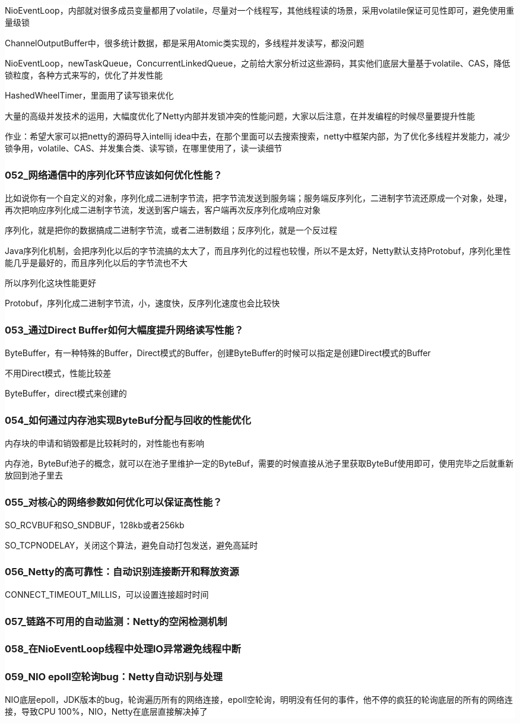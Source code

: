 NioEventLoop，内部就对很多成员变量都用了volatile，尽量对一个线程写，其他线程读的场景，采用volatile保证可见性即可，避免使用重量级锁 

ChannelOutputBuffer中，很多统计数据，都是采用Atomic类实现的，多线程并发读写，都没问题 

NioEventLoop，newTaskQueue，ConcurrentLinkedQueue，之前给大家分析过这些源码，其实他们底层大量基于volatile、CAS，降低锁粒度，各种方式来写的，优化了并发性能 

HashedWheelTimer，里面用了读写锁来优化 

大量的高级并发技术的运用，大幅度优化了Netty内部并发锁冲突的性能问题，大家以后注意，在并发编程的时候尽量要提升性能 

作业：希望大家可以把netty的源码导入intellij idea中去，在那个里面可以去搜索搜索，netty中框架内部，为了优化多线程并发能力，减少锁争用，volatile、CAS、并发集合类、读写锁，在哪里使用了，读一读细节

### 052_网络通信中的序列化环节应该如何优化性能？ 

比如说你有一个自定义的对象，序列化成二进制字节流，把字节流发送到服务端；服务端反序列化，二进制字节流还原成一个对象，处理，再次把响应序列化成二进制字节流，发送到客户端去，客户端再次反序列化成响应对象 

序列化，就是把你的数据搞成二进制字节流，或者二进制数组；反序列化，就是一个反过程 

Java序列化机制，会把序列化以后的字节流搞的太大了，而且序列化的过程也较慢，所以不是太好，Netty默认支持Protobuf，序列化里性能几乎是最好的，而且序列化以后的字节流也不大 

所以序列化这块性能更好 

Protobuf，序列化成二进制字节流，小，速度快，反序列化速度也会比较快 

### 053_通过Direct Buffer如何大幅度提升网络读写性能？ 

ByteBuffer，有一种特殊的Buffer，Direct模式的Buffer，创建ByteBuffer的时候可以指定是创建Direct模式的Buffer  

不用Direct模式，性能比较差 

ByteBuffer，direct模式来创建的 

### 054_如何通过内存池实现ByteBuf分配与回收的性能优化 

内存块的申请和销毁都是比较耗时的，对性能也有影响 

内存池，ByteBuf池子的概念，就可以在池子里维护一定的ByteBuf，需要的时候直接从池子里获取ByteBuf使用即可，使用完毕之后就重新放回到池子里去

### 055_对核心的网络参数如何优化可以保证高性能？ 

SO_RCVBUF和SO_SNDBUF，128kb或者256kb 

SO_TCPNODELAY，关闭这个算法，避免自动打包发送，避免高延时 

### 056_Netty的高可靠性：自动识别连接断开和释放资源 

CONNECT_TIMEOUT_MILLIS，可以设置连接超时时间

### 057_链路不可用的自动监测：Netty的空闲检测机制

### 058_在NioEventLoop线程中处理IO异常避免线程中断

### 059_NIO epoll空轮询bug：Netty自动识别与处理 

NIO底层epoll，JDK版本的bug，轮询遍历所有的网络连接，epoll空轮询，明明没有任何的事件，他不停的疯狂的轮询底层的所有的网络连接，导致CPU 100%，NIO，Netty在底层直接解决掉了 

